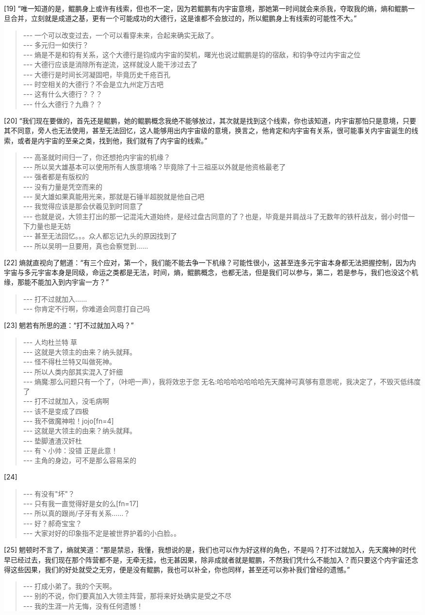 [19] “唯一知道的是，鲲鹏身上或许有线索，但也不一定，因为若鲲鹏有内宇宙意境，那她第一时间就会来杀我，夺取我的熵，熵和鲲鹏一旦合并，立刻就是成道之基，更有一个可能成功的大德行，这是谁都不会放过的，所以鲲鹏身上有线索的可能性不大。”
>--- 一个可以改变过去，一个可以看穿未来，合起来确实无敌了。<br>
>--- 多元归一如侠行？<br>
>--- 熵是不是和钧有关系，这个大德行是钧成内宇宙的契机，曙光也说过鲲鹏是钧的宿敌，和钧争夺过内宇宙之位<br>
>--- 大德行应该是消除所有逆流，这样就没人能干涉过去了<br>
>--- 大德行是时间长河凝固吧，毕竟历史千疮百孔<br>
>--- 时空相关的大德行？不会是立九州定万古吧<br>
>--- 这有什么大德行？？？<br>
>--- 什么大德行？九鼎？？<br>

[20] “我们现在要做的，首先还是鲲鹏，她的鲲鹏概念我绝不能够放过，其次就是找到这个线索，你也该知道，内宇宙那怕只是意境，只要其不同意，旁人也无法使用，甚至无法回忆，这人能够用出内宇宙级的意境，换言之，他肯定和内宇宙有关系，很可能事关内宇宙诞生的线索，或者是内宇宙的至亲之类，找到他，我们就有了内宇宙的线索。”
>--- 高圣就时间归一了，你还想抢内宇宙的机缘？<br>
>--- 所以吴大雄基本可以使用所有人族意境咯？毕竟除了十三祖巫以外就是他资格最老了<br>
>--- 强者都是有版权的<br>
>--- 没有力量是凭空而来的<br>
>--- 吴大雄如果真能用光来，那就是石锤半超脱就是他自己吧<br>
>--- 我觉得应该是那会伏羲见到时同意了<br>
>--- 也就是说，大领主打出的那一记混沌大道始终，是经过盘古同意的了？也是，毕竟是并肩战斗了无数年的铁杆战友，弱小时借一下力量也是无妨<br>
>--- 甚至无法回忆。。。众人都忘记九头的原因找到了<br>
>--- 所以吴明一旦要用，真也会察觉到……<br>

[22] 熵就直视向了魍道：“有三个应对，第一个，我们能不能去争一下机缘？可能性很小，这甚至连多元宇宙本身都无法把握控制，因为内宇宙与多元宇宙本身是同级，命运之类都是无法，时间，熵，鲲鹏概念，也都无法，但是我们可以参与，第二，若是参与，我们也没这个机缘，那能不能加入到内宇宙一方？”
>--- 打不过就加入……<br>
>--- 你肯定不行啊，你难道会同意打自己吗<br>

[23] 魍若有所思的道：“打不过就加入吗？”
>--- 人均杜兰特 草<br>
>--- 这就是大领主的由来？纳头就拜。<br>
>--- 怪不得杜兰特又叫做死神。<br>
>--- 所以人类内部其实混入了奸细<br>
>--- 熵魔:那么问题只有一个了，（咔吧一声），我将效忠于您
无名:哈哈哈哈哈哈哈先天魔神可真够有意思呢，我决定了，不毁灭低纬度了<br>
>--- 打不过就加入，没毛病啊<br>
>--- 该不是变成了四极<br>
>--- 我不做魔神啦！jojo[fn=4]<br>
>--- 这就是大领主的由来？纳头就拜。<br>
>--- 垫脚渣渣汉奸杜<br>
>--- 有丶小帅：没错 正是此意！<br>
>--- 主角的身边，可不是那么容易呆的<br>

[24] 
>--- 有没有"坏"？<br>
>--- 只有我一直觉得好是女的么[fn=17]<br>
>--- 所以真的跟尚/子牙有关系……？<br>
>--- 好？郝奇宝宝？<br>
>--- 大家对好的印象指不定是被世界护着的小白脸。。<br>

[25] 魍顿时不言了，熵就笑道：“那是禁忌，我懂，我想说的是，我们也可以作为好这样的角色，不是吗？打不过就加入，先天魔神的时代早已经过去，我们现在那个阵营都不是，无牵无挂，也无甚因果，除非成就者就是鲲鹏，不然我们凭什么不能加入？而只要这个内宇宙还念得这些因果，我们的好处就受之无穷，便是没有鲲鹏，我也可以补全，你也同样，甚至还可以弥补我们曾经的遗憾。”
>--- 打成小弟了。我的个天啊。<br>
>--- 别的不说，你们要真加入大领主阵营，那将来好处确实是受之不尽<br>
>--- 我的生涯一片无悔，没有任何遗憾！<br>

